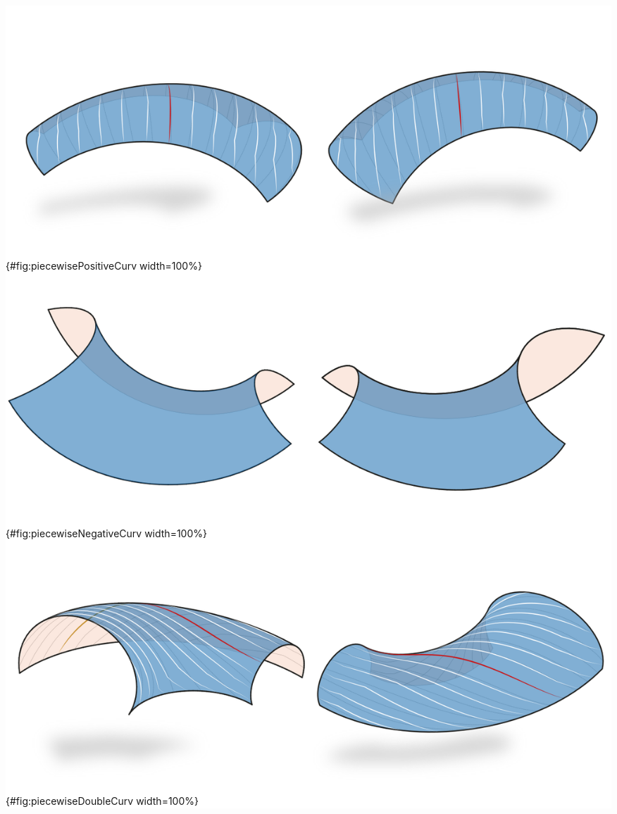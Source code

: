 ![](resources/images/vector/Results-PiecewiseEvolution-Positive.svg){#fig:piecewisePositiveCurv width=100%}
![](resources/images/vector/Results-PiecewiseEvolution-Negative.svg){#fig:piecewiseNegativeCurv width=100%}
![](resources/images/vector/Results-PiecewiseEvolution-Double.svg){#fig:piecewiseDoubleCurv width=100%}
